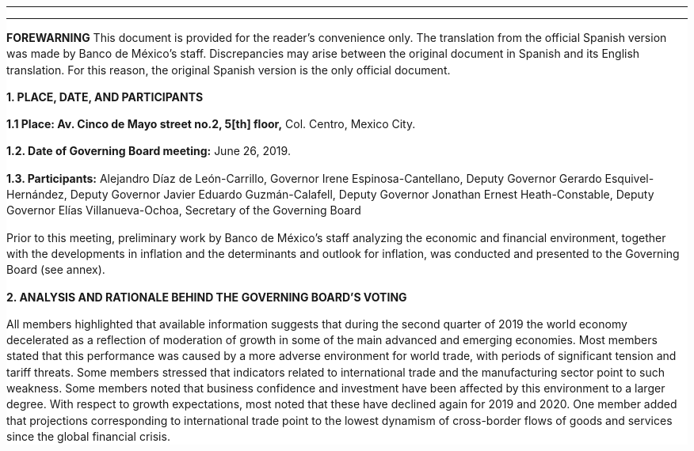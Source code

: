 -----

-----

**FOREWARNING**
This document is provided for the reader’s convenience only.
The translation from the official Spanish version was made
by Banco de México’s staff. Discrepancies may arise
between the original document in Spanish and its English
translation. For this reason, the original Spanish version is
the only official document.


**1. PLACE, DATE, AND PARTICIPANTS**

**1.1 Place: Av. Cinco de Mayo street no.2, 5[th] floor,**
Col. Centro, Mexico City.

**1.2. Date of Governing Board meeting:** June 26,
2019.

**1.3. Participants:**
Alejandro Díaz de León-Carrillo, Governor
Irene Espinosa-Cantellano, Deputy Governor
Gerardo Esquivel-Hernández, Deputy Governor
Javier Eduardo Guzmán-Calafell, Deputy Governor
Jonathan Ernest Heath-Constable, Deputy Governor
Elías Villanueva-Ochoa, Secretary of the Governing
Board

Prior to this meeting, preliminary work by Banco de
México’s staff analyzing the economic and financial
environment, together with the developments in
inflation and the determinants and outlook for
inflation, was conducted and presented to the
Governing Board (see annex).

**2. ANALYSIS AND RATIONALE BEHIND THE**
**GOVERNING BOARD’S VOTING**

All members highlighted that available information
suggests that during the second quarter of 2019 the
world economy decelerated as a reflection of
moderation of growth in some of the main advanced
and emerging economies. Most members stated that
this performance was caused by a more adverse
environment for world trade, with periods of
significant tension and tariff threats. Some members
stressed that indicators related to international trade
and the manufacturing sector point to such
weakness. Some members noted that business
confidence and investment have been affected by
this environment to a larger degree. With respect to
growth expectations, most noted that these have
declined again for 2019 and 2020. One member
added that projections corresponding to international
trade point to the lowest dynamism of cross-border
flows of goods and services since the global financial
crisis.
